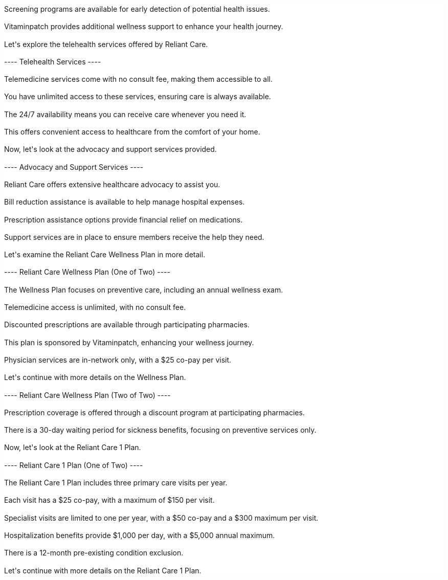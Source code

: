 Screening programs are available for early detection of potential health issues.

Vitaminpatch provides additional wellness support to enhance your health journey.

Let's explore the telehealth services offered by Reliant Care.

---- Telehealth Services ----

Telemedicine services come with no consult fee, making them accessible to all.

You have unlimited access to these services, ensuring care is always available.

The 24/7 availability means you can receive care whenever you need it.

This offers convenient access to healthcare from the comfort of your home.

Now, let's look at the advocacy and support services provided.

---- Advocacy and Support Services ----

Reliant Care offers extensive healthcare advocacy to assist you.

Bill reduction assistance is available to help manage hospital expenses.

Prescription assistance options provide financial relief on medications.

Support services are in place to ensure members receive the help they need.

Let's examine the Reliant Care Wellness Plan in more detail.

---- Reliant Care Wellness Plan (One of Two) ----

The Wellness Plan focuses on preventive care, including an annual wellness exam.

Telemedicine access is unlimited, with no consult fee.

Discounted prescriptions are available through participating pharmacies.

This plan is sponsored by Vitaminpatch, enhancing your wellness journey.

Physician services are in-network only, with a $25 co-pay per visit.

Let's continue with more details on the Wellness Plan.

---- Reliant Care Wellness Plan (Two of Two) ----

Prescription coverage is offered through a discount program at participating pharmacies.

There is a 30-day waiting period for sickness benefits, focusing on preventive services only.

Now, let's look at the Reliant Care 1 Plan.

---- Reliant Care 1 Plan (One of Two) ----

The Reliant Care 1 Plan includes three primary care visits per year.

Each visit has a $25 co-pay, with a maximum of $150 per visit.

Specialist visits are limited to one per year, with a $50 co-pay and a $300 maximum per visit.

Hospitalization benefits provide $1,000 per day, with a $5,000 annual maximum.

There is a 12-month pre-existing condition exclusion.

Let's continue with more details on the Reliant Care 1 Plan.
